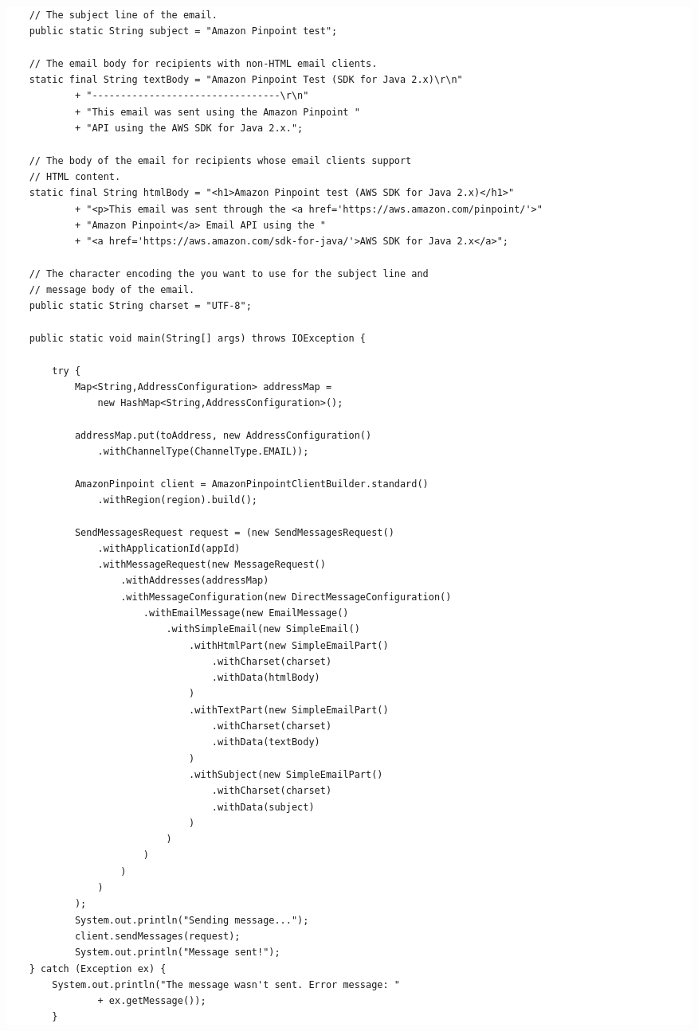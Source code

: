 ```
    // The subject line of the email.
    public static String subject = "Amazon Pinpoint test";

    // The email body for recipients with non-HTML email clients.
    static final String textBody = "Amazon Pinpoint Test (SDK for Java 2.x)\r\n"
            + "---------------------------------\r\n"
            + "This email was sent using the Amazon Pinpoint "
            + "API using the AWS SDK for Java 2.x.";
    
    // The body of the email for recipients whose email clients support
    // HTML content.
    static final String htmlBody = "<h1>Amazon Pinpoint test (AWS SDK for Java 2.x)</h1>"
            + "<p>This email was sent through the <a href='https://aws.amazon.com/pinpoint/'>"
            + "Amazon Pinpoint</a> Email API using the "
            + "<a href='https://aws.amazon.com/sdk-for-java/'>AWS SDK for Java 2.x</a>";

    // The character encoding the you want to use for the subject line and
    // message body of the email.
    public static String charset = "UTF-8";
     
    public static void main(String[] args) throws IOException {
          
        try {               
            Map<String,AddressConfiguration> addressMap = 
                new HashMap<String,AddressConfiguration>();
               
            addressMap.put(toAddress, new AddressConfiguration()
                .withChannelType(ChannelType.EMAIL));
               
            AmazonPinpoint client = AmazonPinpointClientBuilder.standard()
                .withRegion(region).build();
               
            SendMessagesRequest request = (new SendMessagesRequest()
                .withApplicationId(appId)
                .withMessageRequest(new MessageRequest()
                    .withAddresses(addressMap)           
                    .withMessageConfiguration(new DirectMessageConfiguration()
                        .withEmailMessage(new EmailMessage()
                            .withSimpleEmail(new SimpleEmail()
                                .withHtmlPart(new SimpleEmailPart()
                                    .withCharset(charset)
                                    .withData(htmlBody)
                                )
                                .withTextPart(new SimpleEmailPart()
                                    .withCharset(charset)
                                    .withData(textBody)
                                )
                                .withSubject(new SimpleEmailPart()
                                    .withCharset(charset)
                                    .withData(subject)
                                )
                            )
                        )
                    )
                )
            );
            System.out.println("Sending message...");               
            client.sendMessages(request);
            System.out.println("Message sent!");
    } catch (Exception ex) {
        System.out.println("The message wasn't sent. Error message: " 
                + ex.getMessage());
        }
```